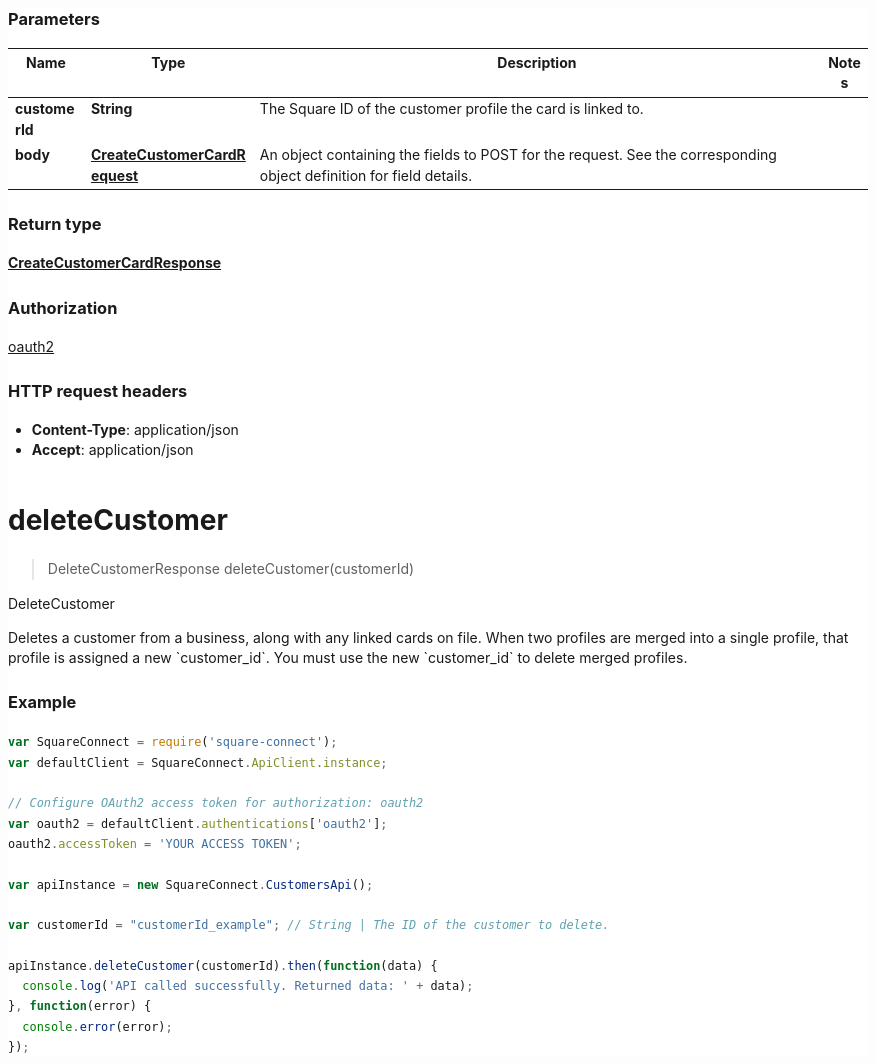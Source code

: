 ### Parameters

Name | Type | Description  | Notes
------------- | ------------- | ------------- | -------------
 **customerId** | **String**| The Square ID of the customer profile the card is linked to. | 
 **body** | [**CreateCustomerCardRequest**](CreateCustomerCardRequest.md)| An object containing the fields to POST for the request.  See the corresponding object definition for field details. | 

### Return type

[**CreateCustomerCardResponse**](CreateCustomerCardResponse.md)

### Authorization

[oauth2](../README.md#oauth2)

### HTTP request headers

 - **Content-Type**: application/json
 - **Accept**: application/json

<a name="deleteCustomer"></a>
# **deleteCustomer**
> DeleteCustomerResponse deleteCustomer(customerId)

DeleteCustomer

Deletes a customer from a business, along with any linked cards on file. When two profiles are merged into a single profile, that profile is assigned a new &#x60;customer_id&#x60;. You must use the new &#x60;customer_id&#x60; to delete merged profiles.

### Example
```javascript
var SquareConnect = require('square-connect');
var defaultClient = SquareConnect.ApiClient.instance;

// Configure OAuth2 access token for authorization: oauth2
var oauth2 = defaultClient.authentications['oauth2'];
oauth2.accessToken = 'YOUR ACCESS TOKEN';

var apiInstance = new SquareConnect.CustomersApi();

var customerId = "customerId_example"; // String | The ID of the customer to delete.

apiInstance.deleteCustomer(customerId).then(function(data) {
  console.log('API called successfully. Returned data: ' + data);
}, function(error) {
  console.error(error);
});

```
